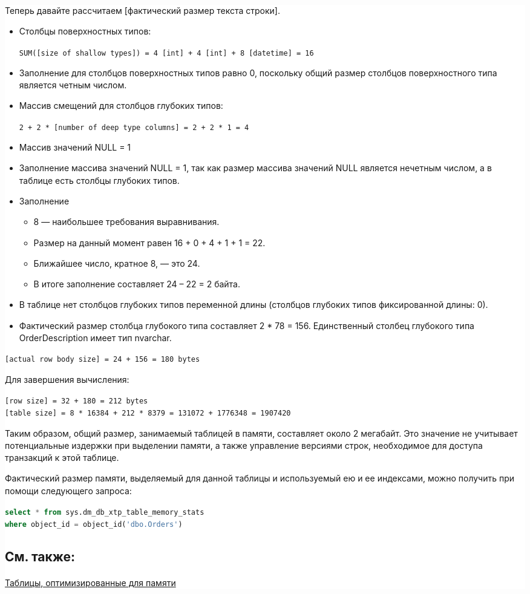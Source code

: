  Теперь давайте рассчитаем [фактический размер текста строки].  
  
-   Столбцы поверхностных типов:  
  
    ```  
    SUM([size of shallow types]) = 4 [int] + 4 [int] + 8 [datetime] = 16  
    ```  
  
-   Заполнение для столбцов поверхностных типов равно 0, поскольку общий размер столбцов поверхностного типа является четным числом.  
  
-   Массив смещений для столбцов глубоких типов:  
  
    ```  
    2 + 2 * [number of deep type columns] = 2 + 2 * 1 = 4  
    ```  
  
-   Массив значений NULL = 1  
  
-   Заполнение массива значений NULL = 1, так как размер массива значений NULL является нечетным числом, а в таблице есть столбцы глубоких типов.  
  
-   Заполнение  
  
    -   8 — наибольшее требования выравнивания.  
  
    -   Размер на данный момент равен 16 + 0 + 4 + 1 + 1 = 22.  
  
    -   Ближайшее число, кратное 8, — это 24.  
  
    -   В итоге заполнение составляет 24 – 22 = 2 байта.  
  
-   В таблице нет столбцов глубоких типов переменной длины (столбцов глубоких типов фиксированной длины: 0).  
  
-   Фактический размер столбца глубокого типа составляет 2 * 78 = 156. Единственный столбец глубокого типа OrderDescription имеет тип nvarchar.  
  
```  
[actual row body size] = 24 + 156 = 180 bytes  
```  
  
 Для завершения вычисления:  
  
```  
[row size] = 32 + 180 = 212 bytes  
[table size] = 8 * 16384 + 212 * 8379 = 131072 + 1776348 = 1907420  
```  
  
 Таким образом, общий размер, занимаемый таблицей в памяти, составляет около 2 мегабайт. Это значение не учитывает потенциальные издержки при выделении памяти, а также управление версиями строк, необходимое для доступа транзакций к этой таблице.  
  
 Фактический размер памяти, выделяемый для данной таблицы и используемый ею и ее индексами, можно получить при помощи следующего запроса:  
  
```sql  
select * from sys.dm_db_xtp_table_memory_stats  
where object_id = object_id('dbo.Orders')  
```  
  
## <a name="see-also"></a>См. также:  
 [Таблицы, оптимизированные для памяти](memory-optimized-tables.md)  
  
  
